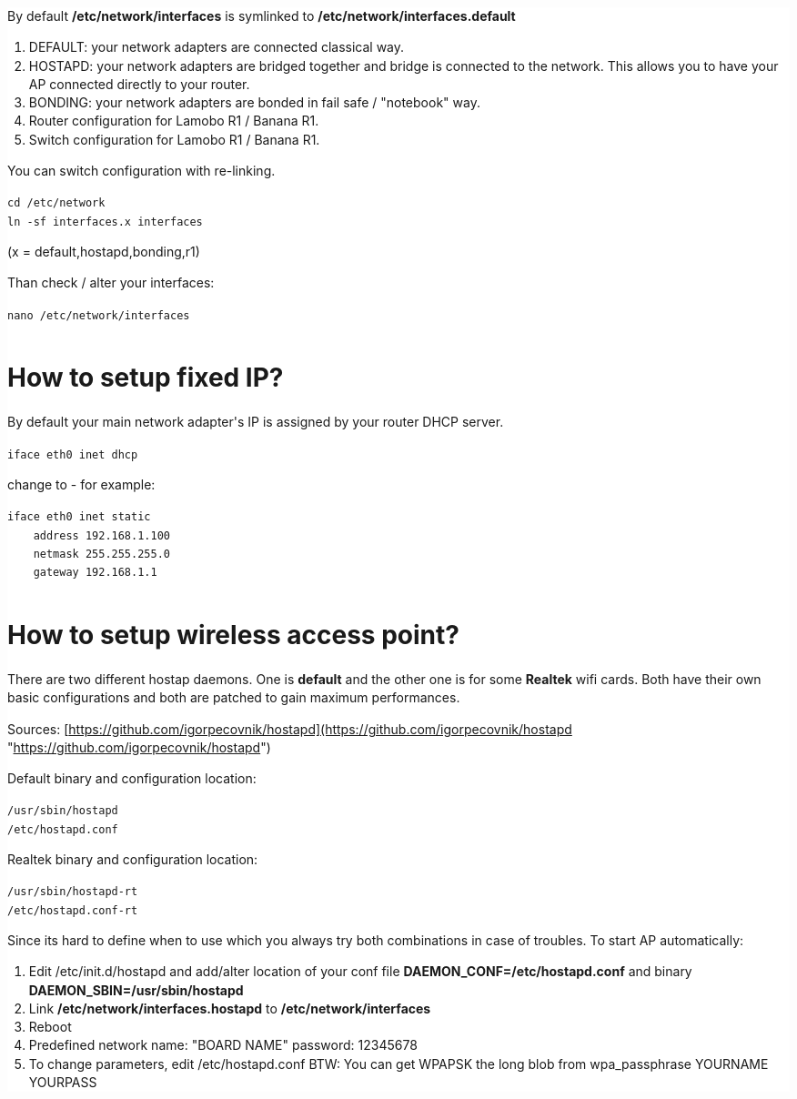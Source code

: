 By default **/etc/network/interfaces** is symlinked to **/etc/network/interfaces.default**

1. DEFAULT: your network adapters are connected classical way. 
2. HOSTAPD: your network adapters are bridged together and bridge is connected to the network. This allows you to have your AP connected directly to your router.
3. BONDING: your network adapters are bonded in fail safe / "notebook" way.
4. Router configuration for Lamobo R1 / Banana R1.
5. Switch configuration for Lamobo R1 / Banana R1.

You can switch configuration with re-linking.

	cd /etc/network
	ln -sf interfaces.x interfaces
(x = default,hostapd,bonding,r1)

Than check / alter your interfaces:

	nano /etc/network/interfaces

# How to setup fixed IP?

By default your main network adapter's IP is assigned by your router DHCP server.

	iface eth0 inet dhcp 

change to - for example:

	iface eth0 inet static
	 	address 192.168.1.100
        netmask 255.255.255.0
		gateway 192.168.1.1

# How to setup wireless access point?

There are two different hostap daemons. One is **default** and the other one is for some **Realtek** wifi cards. Both have their own basic configurations and both are patched to gain maximum performances.

Sources: [https://github.com/igorpecovnik/hostapd](https://github.com/igorpecovnik/hostapd "https://github.com/igorpecovnik/hostapd")

Default binary and configuration location:

	/usr/sbin/hostapd
	/etc/hostapd.conf
	
Realtek binary and configuration location:

	/usr/sbin/hostapd-rt
	/etc/hostapd.conf-rt

Since its hard to define when to use which you always try both combinations in case of troubles. To start AP automatically:

1. Edit /etc/init.d/hostapd and add/alter location of your conf file **DAEMON_CONF=/etc/hostapd.conf** and binary **DAEMON_SBIN=/usr/sbin/hostapd**
2. Link **/etc/network/interfaces.hostapd** to **/etc/network/interfaces**
3. Reboot
4. Predefined network name: "BOARD NAME" password: 12345678
5. To change parameters, edit /etc/hostapd.conf BTW: You can get WPAPSK the long blob from wpa_passphrase YOURNAME YOURPASS
